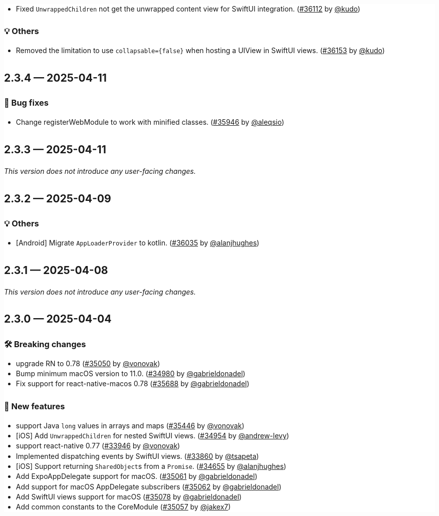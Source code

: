 - Fixed `UnwrappedChildren` not get the unwrapped content view for SwiftUI integration. ([#36112](https://github.com/expo/expo/pull/36112) by [@kudo](https://github.com/kudo))

### 💡 Others

- Removed the limitation to use `collapsable={false}` when hosting a UIView in SwiftUI views. ([#36153](https://github.com/expo/expo/pull/36153) by [@kudo](https://github.com/kudo))

## 2.3.4 — 2025-04-11

### 🐛 Bug fixes

- Change registerWebModule to work with minified classes. ([#35946](https://github.com/expo/expo/pull/35946) by [@aleqsio](https://github.com/aleqsio))

## 2.3.3 — 2025-04-11

_This version does not introduce any user-facing changes._

## 2.3.2 — 2025-04-09

### 💡 Others

- [Android] Migrate `AppLoaderProvider` to kotlin. ([#36035](https://github.com/expo/expo/pull/36035) by [@alanjhughes](https://github.com/alanjhughes))

## 2.3.1 — 2025-04-08

_This version does not introduce any user-facing changes._

## 2.3.0 — 2025-04-04

### 🛠 Breaking changes

- upgrade RN to 0.78 ([#35050](https://github.com/expo/expo/pull/35050) by [@vonovak](https://github.com/vonovak))
- Bump minimum macOS version to 11.0. ([#34980](https://github.com/expo/expo/pull/34980) by [@gabrieldonadel](https://github.com/gabrieldonadel))
- Fix support for react-native-macos 0.78 ([#35688](https://github.com/expo/expo/pull/35688) by [@gabrieldonadel](https://github.com/gabrieldonadel))

### 🎉 New features

- support Java `long` values in arrays and maps ([#35446](https://github.com/expo/expo/pull/35446) by [@vonovak](https://github.com/vonovak))
- [iOS] Add `UnwrappedChildren` for nested SwiftUI views. ([#34954](https://github.com/expo/expo/pull/34954) by [@andrew-levy](https://github.com/andrew-levy))
- support react-native 0.77 ([#33946](https://github.com/expo/expo/pull/33946) by [@vonovak](https://github.com/vonovak))
- Implemented dispatching events by SwiftUI views. ([#33860](https://github.com/expo/expo/pull/33860) by [@tsapeta](https://github.com/tsapeta))
- [iOS] Support returning `SharedObject`s from a `Promise`. ([#34655](https://github.com/expo/expo/pull/34655) by [@alanjhughes](https://github.com/alanjhughes))
- Add ExpoAppDelegate support for macOS. ([#35061](https://github.com/expo/expo/pull/35061) by [@gabrieldonadel](https://github.com/gabrieldonadel))
- Add support for macOS AppDelegate subscribers ([#35062](https://github.com/expo/expo/pull/35062) by [@gabrieldonadel](https://github.com/gabrieldonadel))
- Add SwiftUI views support for macOS ([#35078](https://github.com/expo/expo/pull/35078) by [@gabrieldonadel](https://github.com/gabrieldonadel))
- Add common constants to the CoreModule ([#35057](https://github.com/expo/expo/pull/35057) by [@jakex7](https://github.com/jakex7))